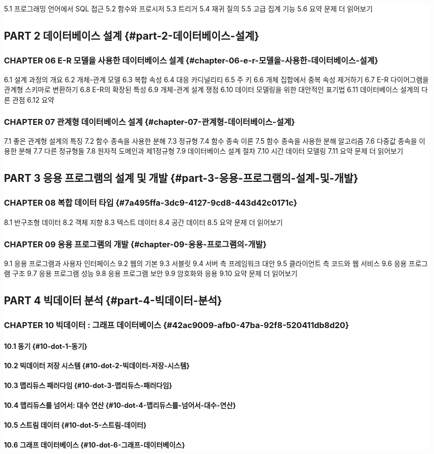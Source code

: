 5.1 프로그래밍 언어에서 SQL 접근 5.2 함수와 프로시저 5.3 트리거 5.4 재귀 질의 5.5 고급 집계 기능 5.6 요약 문제 더 읽어보기


## PART 2 데이터베이스 설계 {#part-2-데이터베이스-설계}


### CHAPTER 06 E-R 모델을 사용한 데이터베이스 설계 {#chapter-06-e-r-모델을-사용한-데이터베이스-설계}

6.1 설계 과정의 개요 6.2 개체-관계 모델 6.3 복합 속성 6.4 대응 카디널리티 6.5 주 키 6.6 개체 집합에서 중복 속성 제거하기 6.7 E-R 다이어그램을 관계형 스키마로 변환하기 6.8 E-R의 확장된 특성 6.9 개체-관계 설계 쟁점 6.10 데이터 모델링을 위한 대안적인 표기법 6.11 데이터베이스 설계의 다른 관점 6.12 요약


### CHAPTER 07 관계형 데이터베이스 설계 {#chapter-07-관계형-데이터베이스-설계}

7.1 좋은 관계형 설계의 특징 7.2 함수 종속을 사용한 분해 7.3 정규형 7.4 함수 종속 이론 7.5 함수 종속을 사용한 분해 알고리즘 7.6 다중값 종속을 이용한 분해 7.7 다른 정규형들 7.8 원자적 도메인과 제1정규형 7.9 데이터베이스 설계 절차 7.10 시간 데이터 모델링 7.11 요약 문제 더 읽어보기


## PART 3 응용 프로그램의 설계 및 개발 {#part-3-응용-프로그램의-설계-및-개발}


### CHAPTER 08 복합 데이터 타입 {#7a495ffa-3dc9-4127-9cd8-443d42c0171c}

8.1 반구조형 데이터 8.2 객체 지향 8.3 텍스트 데이터 8.4 공간 데이터 8.5 요약 문제 더 읽어보기


### CHAPTER 09 응용 프로그램의 개발 {#chapter-09-응용-프로그램의-개발}

9.1 응용 프로그램과 사용자 인터페이스 9.2 웹의 기본 9.3 서블릿 9.4 서버 측 프레임워크 대안 9.5 클라이언트 측 코드와 웹 서비스 9.6 응용 프로그램 구조 9.7 응용 프로그램 성능 9.8 응용 프로그램 보안 9.9 암호화와 응용 9.10 요약 문제 더 읽어보기


## PART 4 빅데이터 분석 {#part-4-빅데이터-분석}


### CHAPTER 10 빅데이터 : 그래프 데이터베이스 {#42ac9009-afb0-47ba-92f8-520411db8d20}


#### 10.1 동기 {#10-dot-1-동기}


#### 10.2 빅데이터 저장 시스템 {#10-dot-2-빅데이터-저장-시스템}


#### 10.3 맵리듀스 패러다임 {#10-dot-3-맵리듀스-패러다임}


#### 10.4 맵리듀스를 넘어서: 대수 연산 {#10-dot-4-맵리듀스를-넘어서-대수-연산}


#### 10.5 스트림 데이터 {#10-dot-5-스트림-데이터}


#### 10.6 그래프 데이터베이스 {#10-dot-6-그래프-데이터베이스}

